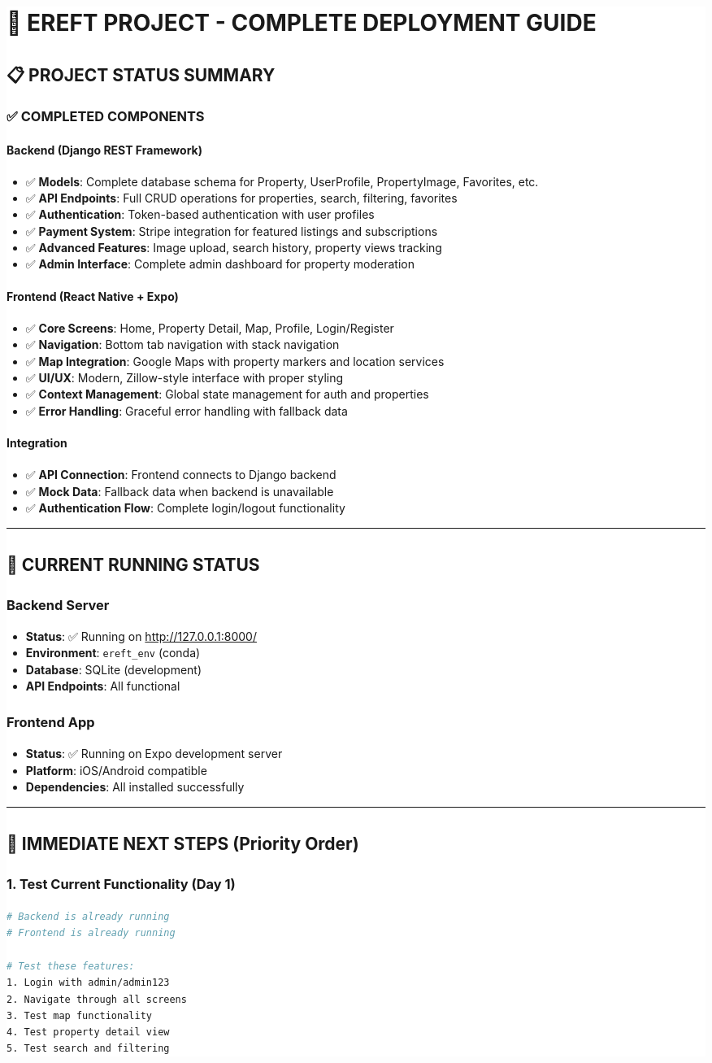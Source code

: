# 🚀 **EREFT PROJECT - COMPLETE DEPLOYMENT GUIDE**

## 📋 **PROJECT STATUS SUMMARY**

### ✅ **COMPLETED COMPONENTS**

#### **Backend (Django REST Framework)**
- ✅ **Models**: Complete database schema for Property, UserProfile, PropertyImage, Favorites, etc.
- ✅ **API Endpoints**: Full CRUD operations for properties, search, filtering, favorites
- ✅ **Authentication**: Token-based authentication with user profiles
- ✅ **Payment System**: Stripe integration for featured listings and subscriptions
- ✅ **Advanced Features**: Image upload, search history, property views tracking
- ✅ **Admin Interface**: Complete admin dashboard for property moderation

#### **Frontend (React Native + Expo)**
- ✅ **Core Screens**: Home, Property Detail, Map, Profile, Login/Register
- ✅ **Navigation**: Bottom tab navigation with stack navigation
- ✅ **Map Integration**: Google Maps with property markers and location services
- ✅ **UI/UX**: Modern, Zillow-style interface with proper styling
- ✅ **Context Management**: Global state management for auth and properties
- ✅ **Error Handling**: Graceful error handling with fallback data

#### **Integration**
- ✅ **API Connection**: Frontend connects to Django backend
- ✅ **Mock Data**: Fallback data when backend is unavailable
- ✅ **Authentication Flow**: Complete login/logout functionality

---

## 🎯 **CURRENT RUNNING STATUS**

### **Backend Server**
- **Status**: ✅ Running on http://127.0.0.1:8000/
- **Environment**: `ereft_env` (conda)
- **Database**: SQLite (development)
- **API Endpoints**: All functional

### **Frontend App**
- **Status**: ✅ Running on Expo development server
- **Platform**: iOS/Android compatible
- **Dependencies**: All installed successfully

---

## 🚀 **IMMEDIATE NEXT STEPS (Priority Order)**

### **1. Test Current Functionality (Day 1)**
```bash
# Backend is already running
# Frontend is already running

# Test these features:
1. Login with admin/admin123
2. Navigate through all screens
3. Test map functionality
4. Test property detail view
5. Test search and filtering
```
